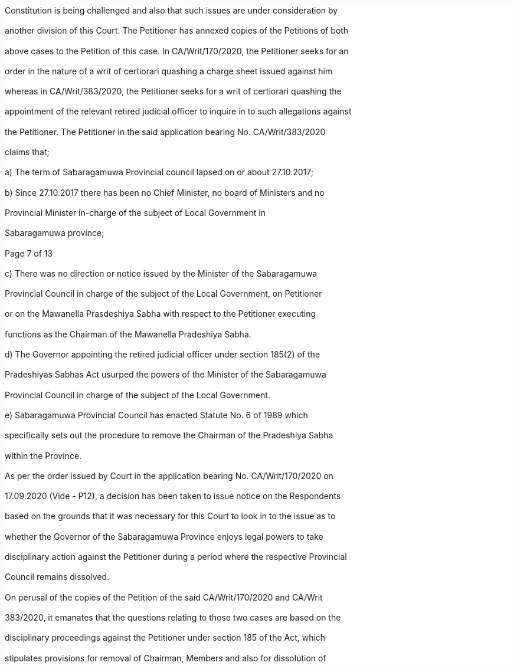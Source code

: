 Constitution is being challenged and also that such issues are under consideration by

another division of this Court. The Petitioner has annexed copies of the Petitions of both

above cases to the Petition of this case. In CA/Writ/170/2020, the Petitioner seeks for an

order in the nature of a writ of certiorari quashing a charge sheet issued against him

whereas in CA/Writ/383/2020, the Petitioner seeks for a writ of certiorari quashing the

appointment of the relevant retired judicial officer to inquire in to such allegations against

the Petitioner. The Petitioner in the said application bearing No. CA/Writ/383/2020

claims that;

a) The term of Sabaragamuwa Provincial council lapsed on or about 27.10.2017;

b) Since 27.10.2017 there has been no Chief Minister, no board of Ministers and no

Provincial Minister in-charge of the subject of Local Government in

Sabaragamuwa province;

Page 7 of 13

c) There was no direction or notice issued by the Minister of the Sabaragamuwa

Provincial Council in charge of the subject of the Local Government, on Petitioner

or on the Mawanella Prasdeshiya Sabha with respect to the Petitioner executing

functions as the Chairman of the Mawanella Pradeshiya Sabha.

d) The Governor appointing the retired judicial officer under section 185(2) of the

Pradeshiyas Sabhas Act usurped the powers of the Minister of the Sabaragamuwa

Provincial Council in charge of the subject of the Local Government.

e) Sabaragamuwa Provincial Council has enacted Statute No. 6 of 1989 which

specifically sets out the procedure to remove the Chairman of the Pradeshiya Sabha

within the Province.

As per the order issued by Court in the application bearing No. CA/Writ/170/2020 on

17.09.2020 (Vide - P12), a decision has been taken to issue notice on the Respondents

based on the grounds that it was necessary for this Court to look in to the issue as to

whether the Governor of the Sabaragamuwa Province enjoys legal powers to take

disciplinary action against the Petitioner during a period where the respective Provincial

Council remains dissolved.

On perusal of the copies of the Petition of the said CA/Writ/170/2020 and CA/Writ

383/2020, it emanates that the questions relating to those two cases are based on the

disciplinary proceedings against the Petitioner under section 185 of the Act, which

stipulates provisions for removal of Chairman, Members and also for dissolution of
